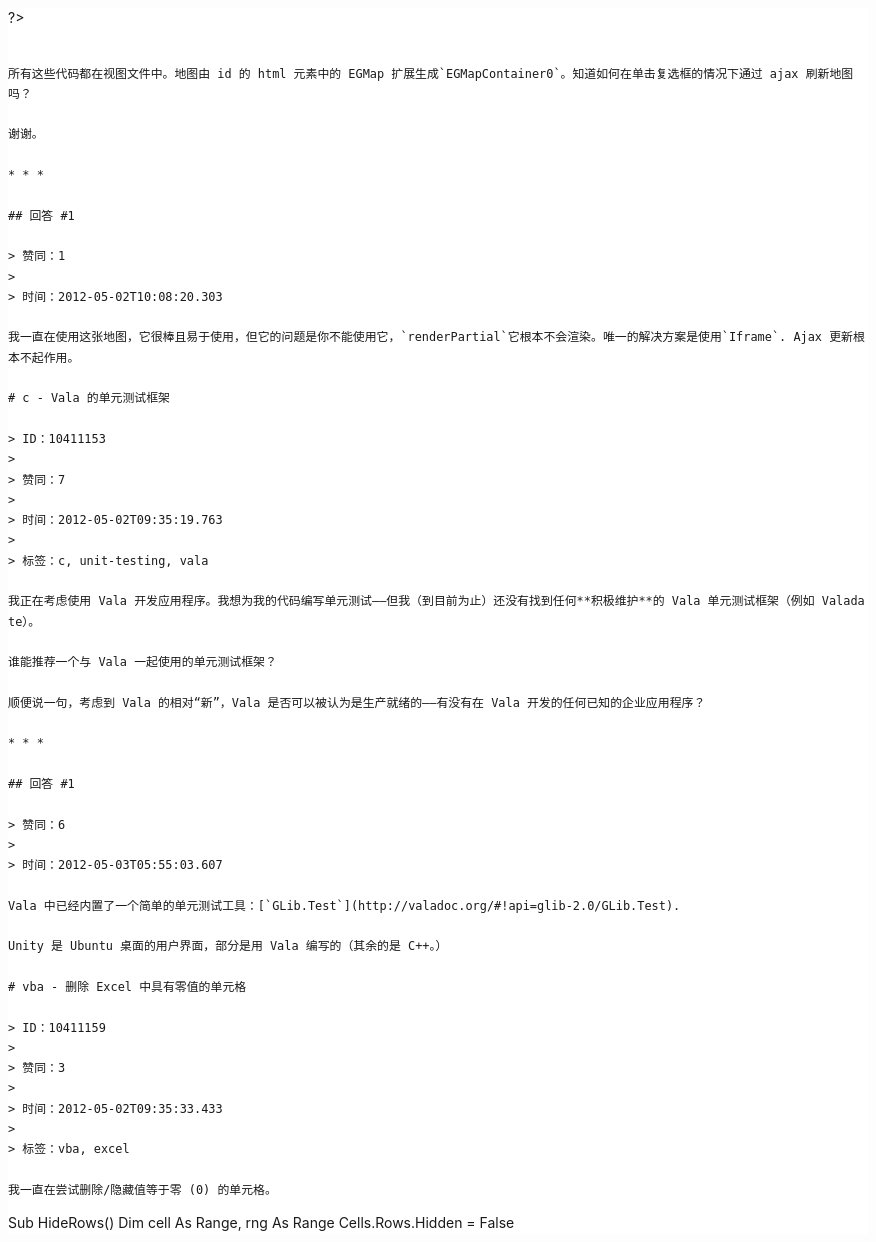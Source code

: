 ?> 
```

所有这些代码都在视图文件中。地图由 id 的 html 元素中的 EGMap 扩展生成`EGMapContainer0`。知道如何在单击复选框的情况下通过 ajax 刷新地图吗？

谢谢。

* * *

## 回答 #1

> 赞同：1
> 
> 时间：2012-05-02T10:08:20.303

我一直在使用这张地图，它很棒且易于使用，但它的问题是你不能使用它，`renderPartial`它根本不会渲染。唯一的解决方案是使用`Iframe`. Ajax 更新根本不起作用。

# c - Vala 的单元测试框架

> ID：10411153
> 
> 赞同：7
> 
> 时间：2012-05-02T09:35:19.763
> 
> 标签：c, unit-testing, vala

我正在考虑使用 Vala 开发应用程序。我想为我的代码编写单元测试——但我（到目前为止）还没有找到任何**积极维护**的 Vala 单元测试框架（例如 Valadate）。

谁能推荐一个与 Vala 一起使用的单元测试框架？

顺便说一句，考虑到 Vala 的相对“新”，Vala 是否可以被认为是生产就绪的——有没有在 Vala 开发的任何已知的企业应用程序？

* * *

## 回答 #1

> 赞同：6
> 
> 时间：2012-05-03T05:55:03.607

Vala 中已经内置了一个简单的单元测试工具：[`GLib.Test`](http://valadoc.org/#!api=glib-2.0/GLib.Test).

Unity 是 Ubuntu 桌面的用户界面，部分是用 Vala 编写的（其余的是 C++。）

# vba - 删除 Excel 中具有零值的单元格

> ID：10411159
> 
> 赞同：3
> 
> 时间：2012-05-02T09:35:33.433
> 
> 标签：vba, excel

我一直在尝试删除/隐藏值等于零 (0) 的单元格。

```
Sub HideRows()
    Dim cell As Range, rng As Range
    Cells.Rows.Hidden = False
